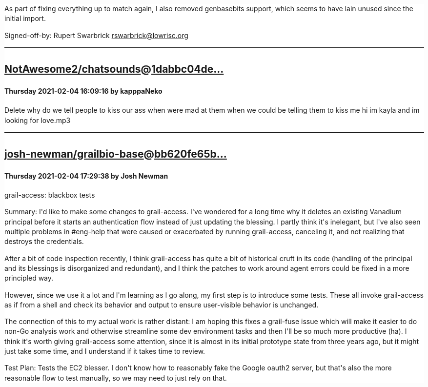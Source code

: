 As part of fixing everything up to match again, I also removed
genbasebits support, which seems to have lain unused since the initial
import.

Signed-off-by: Rupert Swarbrick <rswarbrick@lowrisc.org>

---
## [NotAwesome2/chatsounds](https://github.com/NotAwesome2/chatsounds)@[1dabbc04de...](https://github.com/NotAwesome2/chatsounds/commit/1dabbc04de1f965d012550f3d66a083f9bb153da)
#### Thursday 2021-02-04 16:09:16 by kapppaNeko

Delete why do we tell people to kiss our ass when were mad at them when we could be telling them to kiss me hi im kayla and im looking for love.mp3

---
## [josh-newman/grailbio-base](https://github.com/josh-newman/grailbio-base)@[bb620fe65b...](https://github.com/josh-newman/grailbio-base/commit/bb620fe65b3db8452bc301fe2f9d9bcf3e385b70)
#### Thursday 2021-02-04 17:29:38 by Josh Newman

grail-access: blackbox tests

Summary:
I'd like to make some changes to grail-access. I've wondered for a long time why
it deletes an existing Vanadium principal before it starts an authentication
flow instead of just updating the blessing. I partly think it's inelegant, but
I've also seen multiple problems in #eng-help that were caused or exacerbated
by running grail-access, canceling it, and not realizing that destroys the
credentials.

After a bit of code inspection recently, I think grail-access has quite a bit
of historical cruft in its code (handling of the principal and its blessings is
disorganized and redundant), and I think the patches to work around agent errors
could be fixed in a more principled way.

However, since we use it a lot and I'm learning as I go along, my first step is
to introduce some tests. These all invoke grail-access as if from a shell and
check its behavior and output to ensure user-visible behavior is unchanged.

The connection of this to my actual work is rather distant: I am hoping this
fixes a grail-fuse issue which will make it easier to do non-Go analysis work
and otherwise streamline some dev environment tasks and then I'll be so much
more productive (ha). I think it's worth giving grail-access some attention,
since it is almost in its initial prototype state from three years ago, but it
might just take some time, and I understand if it takes time to review.

Test Plan:
Tests the EC2 blesser. I don't know how to reasonably fake the Google oauth2
server, but that's also the more reasonable flow to test manually, so we may
need to just rely on that.
